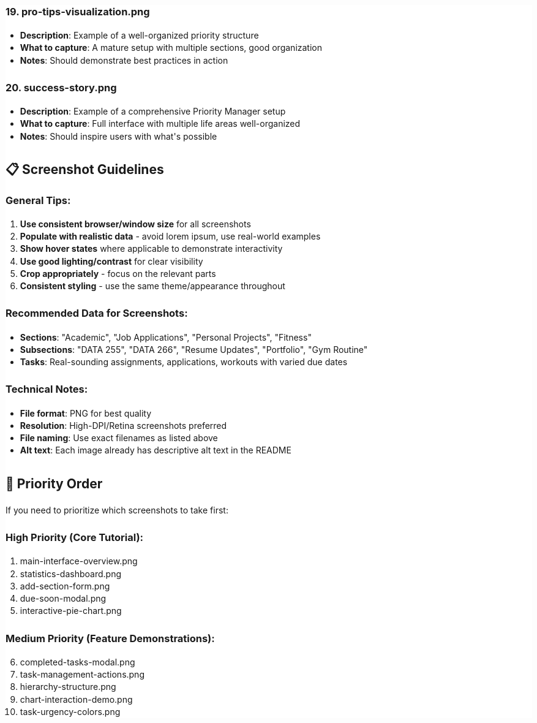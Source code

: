 ### 19. **pro-tips-visualization.png**
- **Description**: Example of a well-organized priority structure
- **What to capture**: A mature setup with multiple sections, good organization
- **Notes**: Should demonstrate best practices in action

### 20. **success-story.png**
- **Description**: Example of a comprehensive Priority Manager setup
- **What to capture**: Full interface with multiple life areas well-organized
- **Notes**: Should inspire users with what's possible

## 📋 Screenshot Guidelines

### General Tips:
1. **Use consistent browser/window size** for all screenshots
2. **Populate with realistic data** - avoid lorem ipsum, use real-world examples
3. **Show hover states** where applicable to demonstrate interactivity
4. **Use good lighting/contrast** for clear visibility
5. **Crop appropriately** - focus on the relevant parts
6. **Consistent styling** - use the same theme/appearance throughout

### Recommended Data for Screenshots:
- **Sections**: "Academic", "Job Applications", "Personal Projects", "Fitness"
- **Subsections**: "DATA 255", "DATA 266", "Resume Updates", "Portfolio", "Gym Routine"
- **Tasks**: Real-sounding assignments, applications, workouts with varied due dates

### Technical Notes:
- **File format**: PNG for best quality
- **Resolution**: High-DPI/Retina screenshots preferred
- **File naming**: Use exact filenames as listed above
- **Alt text**: Each image already has descriptive alt text in the README

## 🎯 Priority Order

If you need to prioritize which screenshots to take first:

### High Priority (Core Tutorial):
1. main-interface-overview.png
2. statistics-dashboard.png
3. add-section-form.png
4. due-soon-modal.png
5. interactive-pie-chart.png

### Medium Priority (Feature Demonstrations):
6. completed-tasks-modal.png
7. task-management-actions.png
8. hierarchy-structure.png
9. chart-interaction-demo.png
10. task-urgency-colors.png
